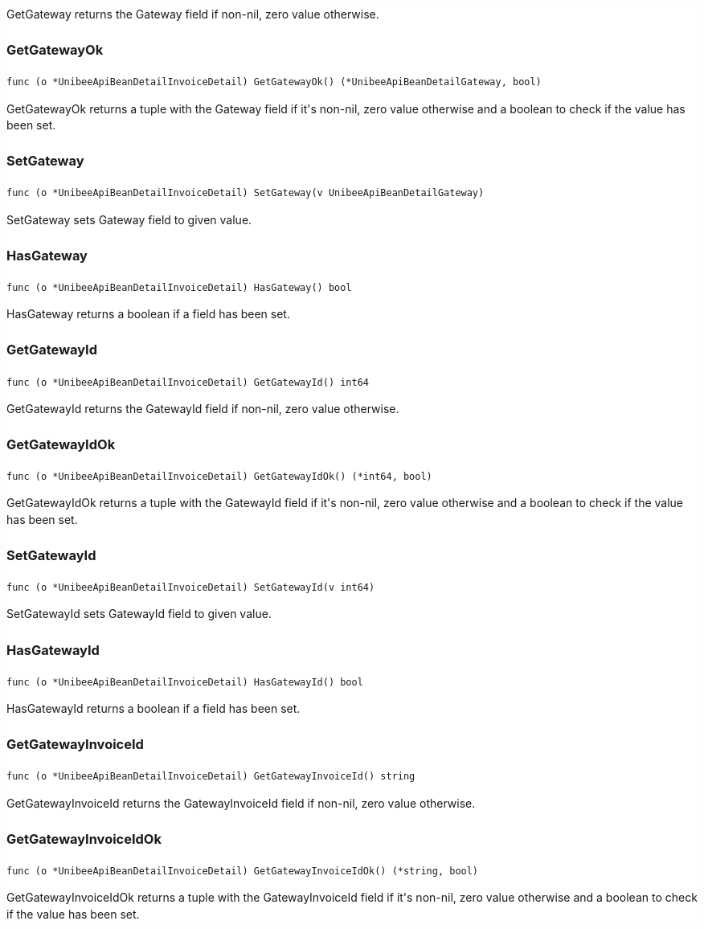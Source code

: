 GetGateway returns the Gateway field if non-nil, zero value otherwise.

### GetGatewayOk

`func (o *UnibeeApiBeanDetailInvoiceDetail) GetGatewayOk() (*UnibeeApiBeanDetailGateway, bool)`

GetGatewayOk returns a tuple with the Gateway field if it's non-nil, zero value otherwise
and a boolean to check if the value has been set.

### SetGateway

`func (o *UnibeeApiBeanDetailInvoiceDetail) SetGateway(v UnibeeApiBeanDetailGateway)`

SetGateway sets Gateway field to given value.

### HasGateway

`func (o *UnibeeApiBeanDetailInvoiceDetail) HasGateway() bool`

HasGateway returns a boolean if a field has been set.

### GetGatewayId

`func (o *UnibeeApiBeanDetailInvoiceDetail) GetGatewayId() int64`

GetGatewayId returns the GatewayId field if non-nil, zero value otherwise.

### GetGatewayIdOk

`func (o *UnibeeApiBeanDetailInvoiceDetail) GetGatewayIdOk() (*int64, bool)`

GetGatewayIdOk returns a tuple with the GatewayId field if it's non-nil, zero value otherwise
and a boolean to check if the value has been set.

### SetGatewayId

`func (o *UnibeeApiBeanDetailInvoiceDetail) SetGatewayId(v int64)`

SetGatewayId sets GatewayId field to given value.

### HasGatewayId

`func (o *UnibeeApiBeanDetailInvoiceDetail) HasGatewayId() bool`

HasGatewayId returns a boolean if a field has been set.

### GetGatewayInvoiceId

`func (o *UnibeeApiBeanDetailInvoiceDetail) GetGatewayInvoiceId() string`

GetGatewayInvoiceId returns the GatewayInvoiceId field if non-nil, zero value otherwise.

### GetGatewayInvoiceIdOk

`func (o *UnibeeApiBeanDetailInvoiceDetail) GetGatewayInvoiceIdOk() (*string, bool)`

GetGatewayInvoiceIdOk returns a tuple with the GatewayInvoiceId field if it's non-nil, zero value otherwise
and a boolean to check if the value has been set.

